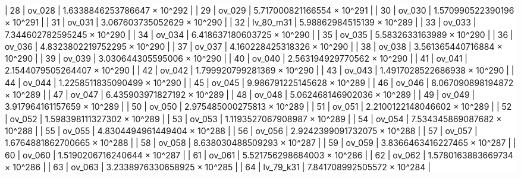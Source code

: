 | 28 | ov_028 | 1.6338846253786647 × 10^292 |
| 29 | ov_029 | 5.717000821166554 × 10^291 |
| 30 | ov_030 | 1.570990522390196 × 10^291 |
| 31 | ov_031 | 3.067603735052629 × 10^290 |
| 32 | lv_80_m31 | 5.98862984515139 × 10^289 |
| 33 | ov_033 | 7.344602782595245 × 10^290 |
| 34 | ov_034 | 6.418637180603725 × 10^290 |
| 35 | ov_035 | 5.5832633163989 × 10^290 |
| 36 | ov_036 | 4.8323802219752295 × 10^290 |
| 37 | ov_037 | 4.160228425318326 × 10^290 |
| 38 | ov_038 | 3.561365440716884 × 10^290 |
| 39 | ov_039 | 3.030644305595006 × 10^290 |
| 40 | ov_040 | 2.563194929770562 × 10^290 |
| 41 | ov_041 | 2.1544079505264407 × 10^290 |
| 42 | ov_042 | 1.799920799281369 × 10^290 |
| 43 | ov_043 | 1.4917028522686938 × 10^290 |
| 44 | ov_044 | 1.2258511835090499 × 10^290 |
| 45 | ov_045 | 9.986791225145628 × 10^289 |
| 46 | ov_046 | 8.067090898194872 × 10^289 |
| 47 | ov_047 | 6.435903971827192 × 10^289 |
| 48 | ov_048 | 5.062468146902036 × 10^289 |
| 49 | ov_049 | 3.917964161157659 × 10^289 |
| 50 | ov_050 | 2.975485000275813 × 10^289 |
| 51 | ov_051 | 2.2100122148046602 × 10^289 |
| 52 | ov_052 | 1.598398111327302 × 10^289 |
| 53 | ov_053 | 1.1193527067908987 × 10^289 |
| 54 | ov_054 | 7.534345869087682 × 10^288 |
| 55 | ov_055 | 4.8304494961449404 × 10^288 |
| 56 | ov_056 | 2.9242399091732075 × 10^288 |
| 57 | ov_057 | 1.6764881862700665 × 10^288 |
| 58 | ov_058 | 8.638030488509293 × 10^287 |
| 59 | ov_059 | 3.8366463416227465 × 10^287 |
| 60 | ov_060 | 1.5190206716240644 × 10^287 |
| 61 | ov_061 | 5.521756298684003 × 10^286 |
| 62 | ov_062 | 1.5780163883669734 × 10^286 |
| 63 | ov_063 | 3.2338976330658925 × 10^285 |
| 64 | lv_79_k31 | 7.841708992505572 × 10^284 |